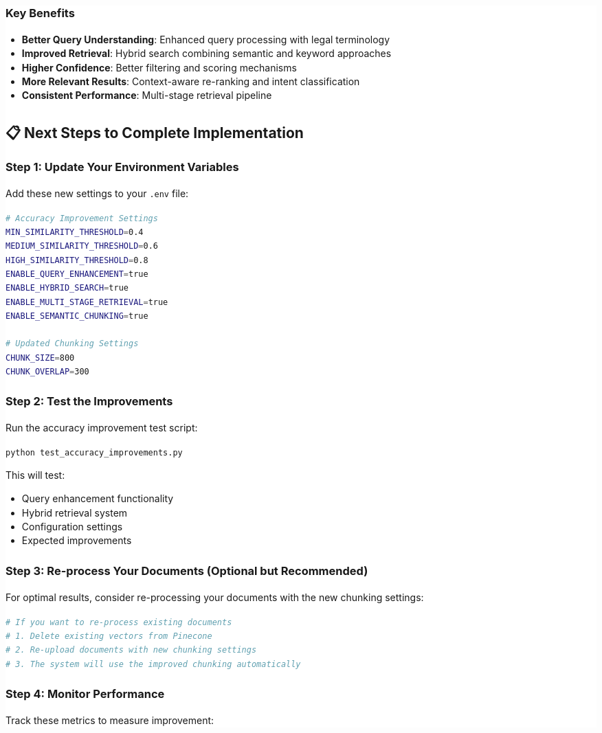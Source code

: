 ### **Key Benefits**
- **Better Query Understanding**: Enhanced query processing with legal terminology
- **Improved Retrieval**: Hybrid search combining semantic and keyword approaches
- **Higher Confidence**: Better filtering and scoring mechanisms
- **More Relevant Results**: Context-aware re-ranking and intent classification
- **Consistent Performance**: Multi-stage retrieval pipeline

## 📋 **Next Steps to Complete Implementation**

### **Step 1: Update Your Environment Variables**
Add these new settings to your `.env` file:

```bash
# Accuracy Improvement Settings
MIN_SIMILARITY_THRESHOLD=0.4
MEDIUM_SIMILARITY_THRESHOLD=0.6
HIGH_SIMILARITY_THRESHOLD=0.8
ENABLE_QUERY_ENHANCEMENT=true
ENABLE_HYBRID_SEARCH=true
ENABLE_MULTI_STAGE_RETRIEVAL=true
ENABLE_SEMANTIC_CHUNKING=true

# Updated Chunking Settings
CHUNK_SIZE=800
CHUNK_OVERLAP=300
```

### **Step 2: Test the Improvements**
Run the accuracy improvement test script:

```bash
python test_accuracy_improvements.py
```

This will test:
- Query enhancement functionality
- Hybrid retrieval system
- Configuration settings
- Expected improvements

### **Step 3: Re-process Your Documents (Optional but Recommended)**
For optimal results, consider re-processing your documents with the new chunking settings:

```bash
# If you want to re-process existing documents
# 1. Delete existing vectors from Pinecone
# 2. Re-upload documents with new chunking settings
# 3. The system will use the improved chunking automatically
```

### **Step 4: Monitor Performance**
Track these metrics to measure improvement:
